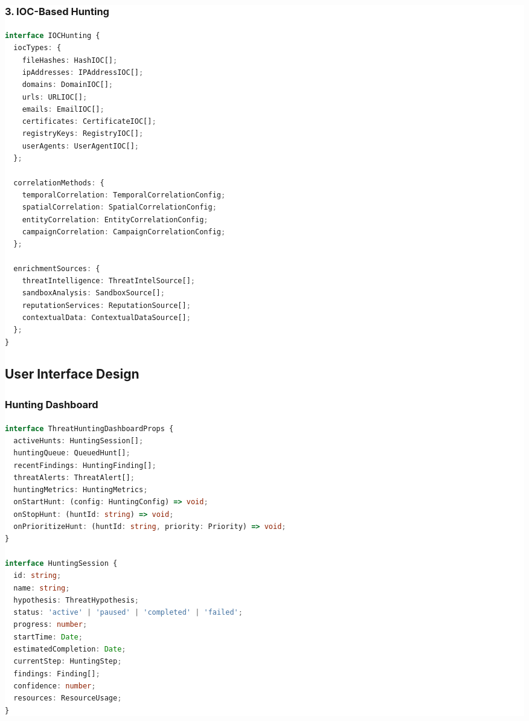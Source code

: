 ### 3. IOC-Based Hunting
```typescript
interface IOCHunting {
  iocTypes: {
    fileHashes: HashIOC[];
    ipAddresses: IPAddressIOC[];
    domains: DomainIOC[];
    urls: URLIOC[];
    emails: EmailIOC[];
    certificates: CertificateIOC[];
    registryKeys: RegistryIOC[];
    userAgents: UserAgentIOC[];
  };
  
  correlationMethods: {
    temporalCorrelation: TemporalCorrelationConfig;
    spatialCorrelation: SpatialCorrelationConfig;
    entityCorrelation: EntityCorrelationConfig;
    campaignCorrelation: CampaignCorrelationConfig;
  };
  
  enrichmentSources: {
    threatIntelligence: ThreatIntelSource[];
    sandboxAnalysis: SandboxSource[];
    reputationServices: ReputationSource[];
    contextualData: ContextualDataSource[];
  };
}
```

## User Interface Design

### Hunting Dashboard
```typescript
interface ThreatHuntingDashboardProps {
  activeHunts: HuntingSession[];
  huntingQueue: QueuedHunt[];
  recentFindings: HuntingFinding[];
  threatAlerts: ThreatAlert[];
  huntingMetrics: HuntingMetrics;
  onStartHunt: (config: HuntingConfig) => void;
  onStopHunt: (huntId: string) => void;
  onPrioritizeHunt: (huntId: string, priority: Priority) => void;
}

interface HuntingSession {
  id: string;
  name: string;
  hypothesis: ThreatHypothesis;
  status: 'active' | 'paused' | 'completed' | 'failed';
  progress: number;
  startTime: Date;
  estimatedCompletion: Date;
  currentStep: HuntingStep;
  findings: Finding[];
  confidence: number;
  resources: ResourceUsage;
}
```
